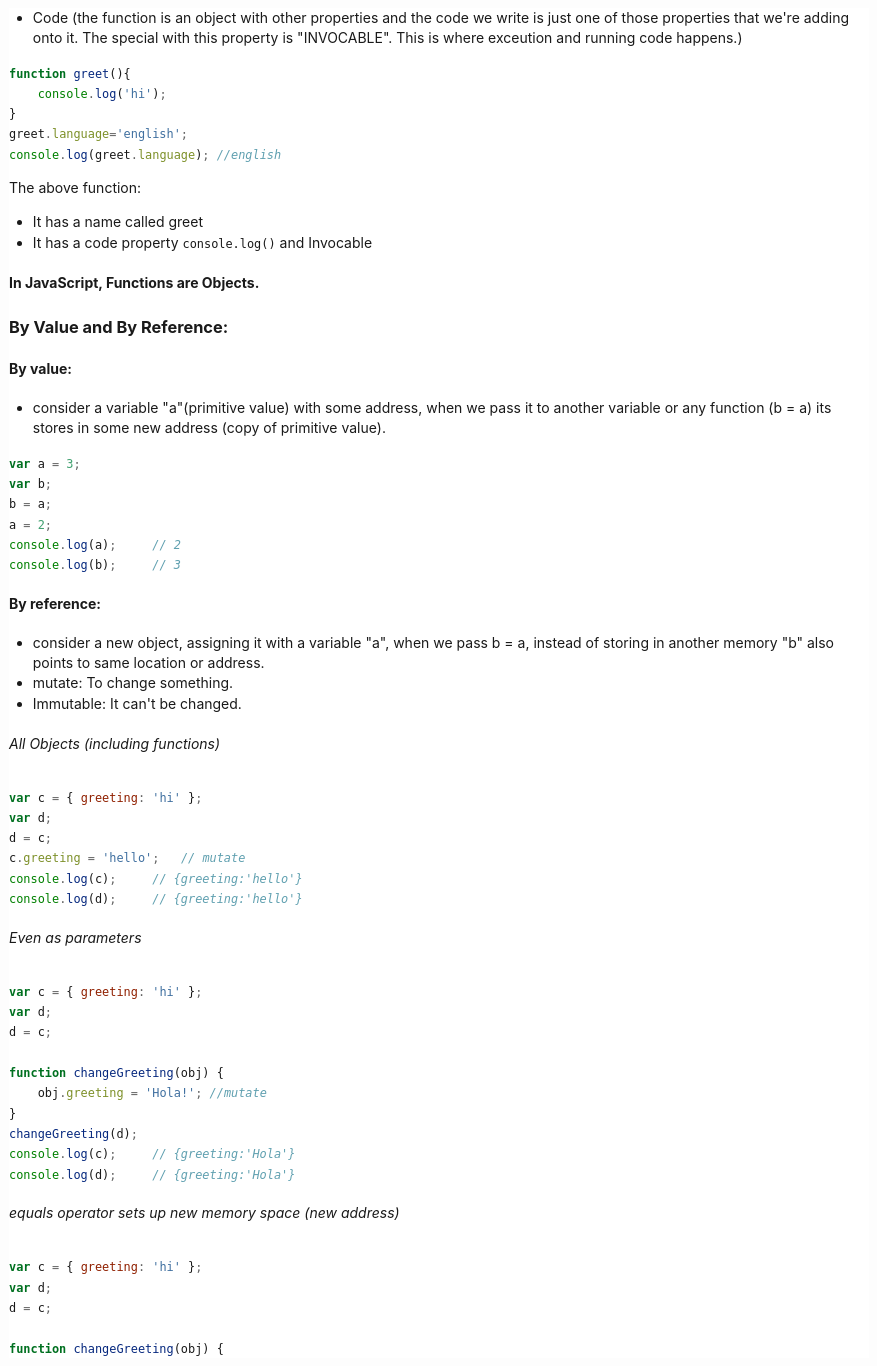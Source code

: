 * Code (the function is an object with other properties and the code we write is just one of those properties that we're adding onto it. The special with this property is "INVOCABLE". This is where exceution and running code happens.)
```js
function greet(){
    console.log('hi');
}
greet.language='english';
console.log(greet.language); //english
```
The above function:
* It has a name called greet
* It has a code property `console.log()` and Invocable
#### In JavaScript, Functions are Objects.

### By Value and By Reference:
#### By value:
* consider a variable "a"(primitive value) with some address, when we pass it to another variable or any function (b = a) its stores in some new address (copy of primitive value).
```js
var a = 3;
var b;
b = a;
a = 2;
console.log(a);     // 2
console.log(b);     // 3
```

#### By reference:
* consider a new object, assigning it with a variable "a", when we pass b = a, instead of storing in another memory "b" also points to same location or address.
* mutate: To change something.
* Immutable: It can't be changed.

###### All Objects (including functions)
```js
var c = { greeting: 'hi' };
var d;
d = c;
c.greeting = 'hello';   // mutate
console.log(c);     // {greeting:'hello'}
console.log(d);     // {greeting:'hello'}
```
###### Even as parameters
```js
var c = { greeting: 'hi' };
var d;
d = c;

function changeGreeting(obj) {
    obj.greeting = 'Hola!'; //mutate
}
changeGreeting(d);
console.log(c);     // {greeting:'Hola'}
console.log(d);     // {greeting:'Hola'}
```
###### equals operator sets up new memory space (new address)
```js
var c = { greeting: 'hi' };
var d;
d = c;

function changeGreeting(obj) {
```